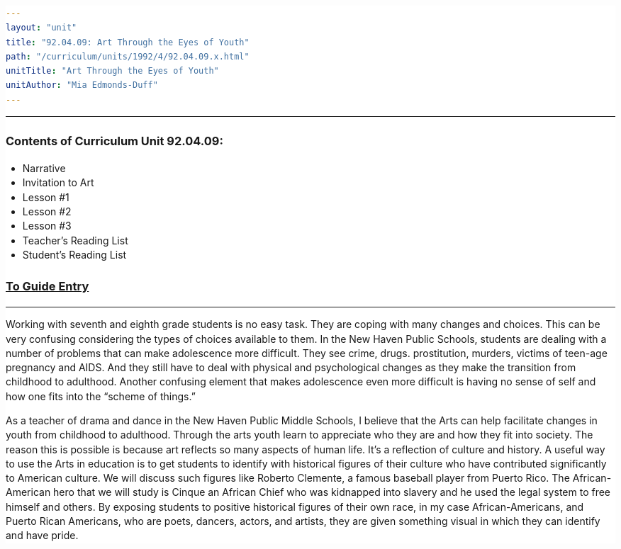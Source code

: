 ```yaml
---
layout: "unit"
title: "92.04.09: Art Through the Eyes of Youth"
path: "/curriculum/units/1992/4/92.04.09.x.html"
unitTitle: "Art Through the Eyes of Youth"
unitAuthor: "Mia Edmonds-Duff"
---
```

<body>
<hr/>
<h3>
Contents of Curriculum Unit 92.04.09:
</h3>
<ul>
<li>
Narrative
</li>
<li>
Invitation to Art
</li>
<li>
Lesson #1
</li>
<li>
Lesson #2
</li>
<li>
Lesson #3
</li>
<li>
Teacher’s Reading List
</li>
<li>
Student’s Reading List
</li>
</ul>
<h3>
<a href="../../../guides/1992/4/92.04.09.x.html">
To Guide Entry
</a>
</h3>
<hr/>
Working with seventh and eighth grade students is no easy task. They are coping with many changes and choices. This can be very confusing considering the types of choices available to them. In the New Haven Public Schools, students are dealing with a number of problems that can make adolescence more difficult. They see crime, drugs. prostitution, murders, victims of teen-age pregnancy and AIDS. And they still have to deal with physical and psychological changes as they make the transition from childhood to adulthood. Another confusing element that makes adolescence even more difficult is having no sense of self and how one fits into the “scheme of things.”
<p>
As a teacher of drama and dance in the New Haven Public Middle Schools, I believe that the Arts can help facilitate changes in youth from childhood to adulthood. Through the arts youth learn to appreciate who they are and how they fit into society. The reason this is possible is because art reflects so many aspects of human life. It’s a reflection of culture and history. A useful way to use the Arts in education is to get students to identify with historical figures of their culture who have contributed significantly to American culture. We will discuss such figures like Roberto Clemente, a famous baseball player from Puerto Rico. The African-American hero that we will study is Cinque an African Chief who was kidnapped into slavery and he used the legal system to free himself and others. By exposing students to positive historical figures of their own race, in my case African-Americans, and Puerto Rican Americans, who are poets, dancers, actors, and artists, they are given something visual in which they can identify and have pride.
</p>